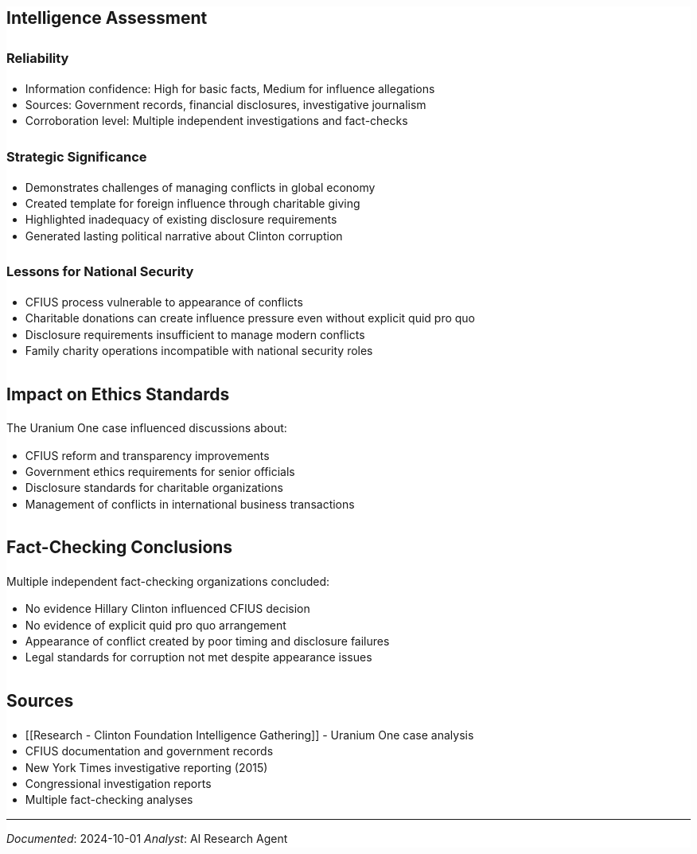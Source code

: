 ## Intelligence Assessment
### Reliability
- Information confidence: High for basic facts, Medium for influence allegations
- Sources: Government records, financial disclosures, investigative journalism
- Corroboration level: Multiple independent investigations and fact-checks

### Strategic Significance
- Demonstrates challenges of managing conflicts in global economy
- Created template for foreign influence through charitable giving
- Highlighted inadequacy of existing disclosure requirements
- Generated lasting political narrative about Clinton corruption

### Lessons for National Security
- CFIUS process vulnerable to appearance of conflicts
- Charitable donations can create influence pressure even without explicit quid pro quo
- Disclosure requirements insufficient to manage modern conflicts
- Family charity operations incompatible with national security roles

## Impact on Ethics Standards
The Uranium One case influenced discussions about:
- CFIUS reform and transparency improvements
- Government ethics requirements for senior officials
- Disclosure standards for charitable organizations
- Management of conflicts in international business transactions

## Fact-Checking Conclusions
Multiple independent fact-checking organizations concluded:
- No evidence Hillary Clinton influenced CFIUS decision
- No evidence of explicit quid pro quo arrangement
- Appearance of conflict created by poor timing and disclosure failures
- Legal standards for corruption not met despite appearance issues

## Sources
- [[Research - Clinton Foundation Intelligence Gathering]] - Uranium One case analysis
- CFIUS documentation and government records
- New York Times investigative reporting (2015)
- Congressional investigation reports
- Multiple fact-checking analyses

---
*Documented*: 2024-10-01
*Analyst*: AI Research Agent